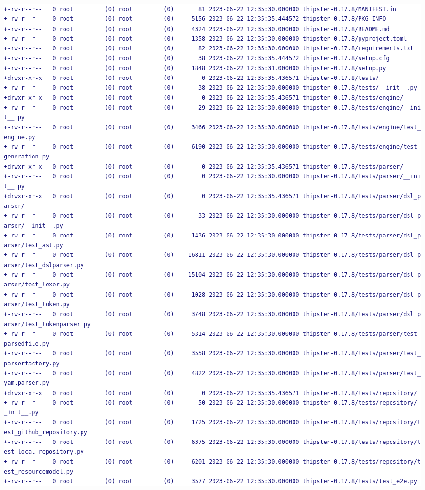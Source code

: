 ```diff
+-rw-r--r--   0 root         (0) root         (0)       81 2023-06-22 12:35:30.000000 thipster-0.17.8/MANIFEST.in
+-rw-r--r--   0 root         (0) root         (0)     5156 2023-06-22 12:35:35.444572 thipster-0.17.8/PKG-INFO
+-rw-r--r--   0 root         (0) root         (0)     4324 2023-06-22 12:35:30.000000 thipster-0.17.8/README.md
+-rw-r--r--   0 root         (0) root         (0)     1358 2023-06-22 12:35:30.000000 thipster-0.17.8/pyproject.toml
+-rw-r--r--   0 root         (0) root         (0)       82 2023-06-22 12:35:30.000000 thipster-0.17.8/requirements.txt
+-rw-r--r--   0 root         (0) root         (0)       38 2023-06-22 12:35:35.444572 thipster-0.17.8/setup.cfg
+-rw-r--r--   0 root         (0) root         (0)     1848 2023-06-22 12:35:31.000000 thipster-0.17.8/setup.py
+drwxr-xr-x   0 root         (0) root         (0)        0 2023-06-22 12:35:35.436571 thipster-0.17.8/tests/
+-rw-r--r--   0 root         (0) root         (0)       38 2023-06-22 12:35:30.000000 thipster-0.17.8/tests/__init__.py
+drwxr-xr-x   0 root         (0) root         (0)        0 2023-06-22 12:35:35.436571 thipster-0.17.8/tests/engine/
+-rw-r--r--   0 root         (0) root         (0)       29 2023-06-22 12:35:30.000000 thipster-0.17.8/tests/engine/__init__.py
+-rw-r--r--   0 root         (0) root         (0)     3466 2023-06-22 12:35:30.000000 thipster-0.17.8/tests/engine/test_engine.py
+-rw-r--r--   0 root         (0) root         (0)     6190 2023-06-22 12:35:30.000000 thipster-0.17.8/tests/engine/test_generation.py
+drwxr-xr-x   0 root         (0) root         (0)        0 2023-06-22 12:35:35.436571 thipster-0.17.8/tests/parser/
+-rw-r--r--   0 root         (0) root         (0)        0 2023-06-22 12:35:30.000000 thipster-0.17.8/tests/parser/__init__.py
+drwxr-xr-x   0 root         (0) root         (0)        0 2023-06-22 12:35:35.436571 thipster-0.17.8/tests/parser/dsl_parser/
+-rw-r--r--   0 root         (0) root         (0)       33 2023-06-22 12:35:30.000000 thipster-0.17.8/tests/parser/dsl_parser/__init__.py
+-rw-r--r--   0 root         (0) root         (0)     1436 2023-06-22 12:35:30.000000 thipster-0.17.8/tests/parser/dsl_parser/test_ast.py
+-rw-r--r--   0 root         (0) root         (0)    16811 2023-06-22 12:35:30.000000 thipster-0.17.8/tests/parser/dsl_parser/test_dslparser.py
+-rw-r--r--   0 root         (0) root         (0)    15104 2023-06-22 12:35:30.000000 thipster-0.17.8/tests/parser/dsl_parser/test_lexer.py
+-rw-r--r--   0 root         (0) root         (0)     1028 2023-06-22 12:35:30.000000 thipster-0.17.8/tests/parser/dsl_parser/test_token.py
+-rw-r--r--   0 root         (0) root         (0)     3748 2023-06-22 12:35:30.000000 thipster-0.17.8/tests/parser/dsl_parser/test_tokenparser.py
+-rw-r--r--   0 root         (0) root         (0)     5314 2023-06-22 12:35:30.000000 thipster-0.17.8/tests/parser/test_parsedfile.py
+-rw-r--r--   0 root         (0) root         (0)     3558 2023-06-22 12:35:30.000000 thipster-0.17.8/tests/parser/test_parserfactory.py
+-rw-r--r--   0 root         (0) root         (0)     4822 2023-06-22 12:35:30.000000 thipster-0.17.8/tests/parser/test_yamlparser.py
+drwxr-xr-x   0 root         (0) root         (0)        0 2023-06-22 12:35:35.436571 thipster-0.17.8/tests/repository/
+-rw-r--r--   0 root         (0) root         (0)       50 2023-06-22 12:35:30.000000 thipster-0.17.8/tests/repository/__init__.py
+-rw-r--r--   0 root         (0) root         (0)     1725 2023-06-22 12:35:30.000000 thipster-0.17.8/tests/repository/test_github_repository.py
+-rw-r--r--   0 root         (0) root         (0)     6375 2023-06-22 12:35:30.000000 thipster-0.17.8/tests/repository/test_local_repository.py
+-rw-r--r--   0 root         (0) root         (0)     6201 2023-06-22 12:35:30.000000 thipster-0.17.8/tests/repository/test_resourcemodel.py
+-rw-r--r--   0 root         (0) root         (0)     3577 2023-06-22 12:35:30.000000 thipster-0.17.8/tests/test_e2e.py
```